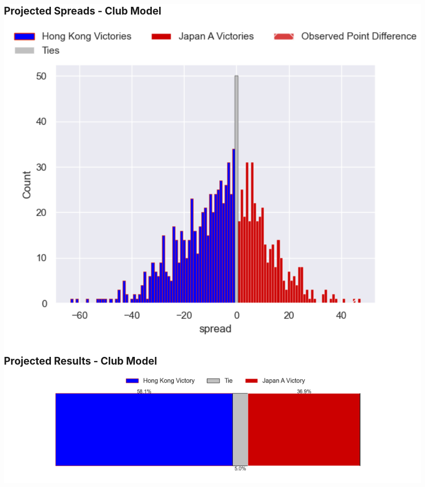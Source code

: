 ## Projected Spreads - Club Model


<p float="left">
<img src="../comp_files/plots/2025-10-24-HongKong_V_JapanA_spreads.png" width="99%" />
</p>

## Projected Results - Club Model


<p float="left">
<img src="../comp_files/plots/2025-10-24-HongKong_V_JapanA_resultbar.png" width="99%" />
</p>
